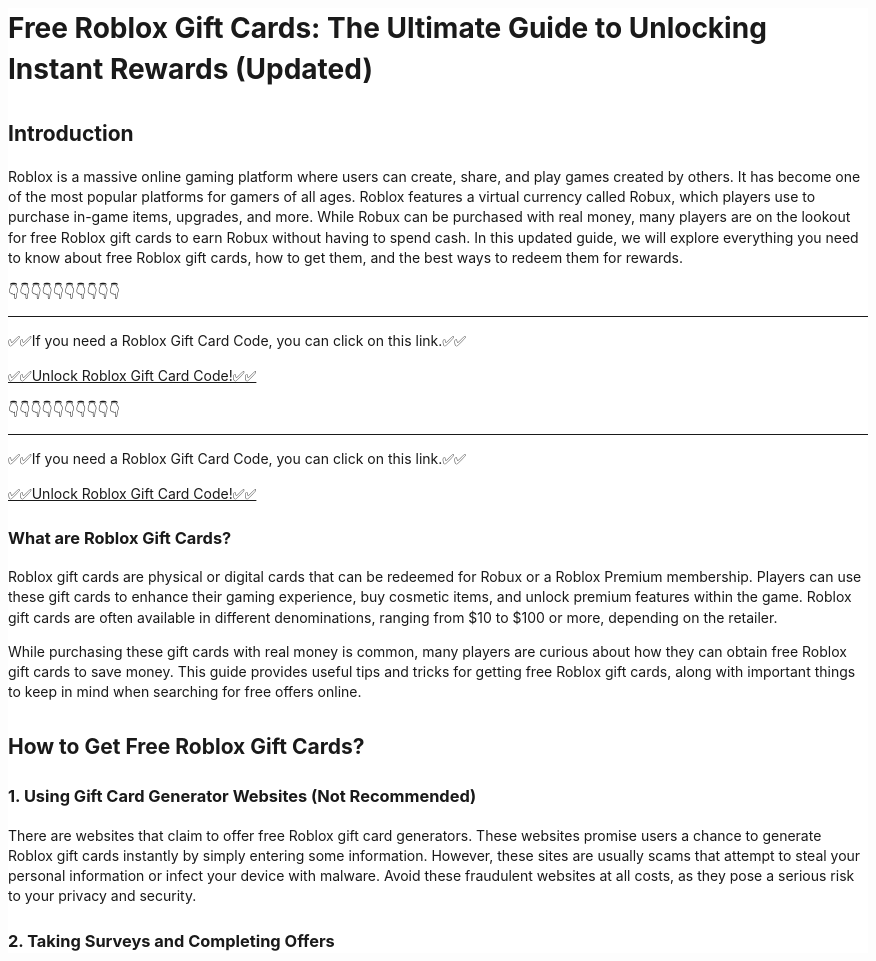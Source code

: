 # Free Roblox Gift Cards: The Ultimate Guide to Unlocking Instant Rewards (Updated)

## Introduction

Roblox is a massive online gaming platform where users can create, share, and play games created by others. It has become one of the most popular platforms for gamers of all ages. Roblox features a virtual currency called Robux, which players use to purchase in-game items, upgrades, and more. While Robux can be purchased with real money, many players are on the lookout for free Roblox gift cards to earn Robux without having to spend cash. In this updated guide, we will explore everything you need to know about free Roblox gift cards, how to get them, and the best ways to redeem them for rewards. 

👇👇👇👇👇👇👇👇👇👇

---

✅✅If you need a  Roblox Gift Card Code, you can click on this link.✅✅

[✅✅Unlock Roblox Gift Card Code!✅✅ ](https://therewardgate.com/free-roblox/)

👇👇👇👇👇👇👇👇👇👇

---

✅✅If you need a  Roblox Gift Card Code, you can click on this link.✅✅

[✅✅Unlock Roblox Gift Card Code!✅✅ ](https://therewardgate.com/free-roblox/)

### What are Roblox Gift Cards?

Roblox gift cards are physical or digital cards that can be redeemed for Robux or a Roblox Premium membership. Players can use these gift cards to enhance their gaming experience, buy cosmetic items, and unlock premium features within the game. Roblox gift cards are often available in different denominations, ranging from $10 to $100 or more, depending on the retailer.

While purchasing these gift cards with real money is common, many players are curious about how they can obtain free Roblox gift cards to save money. This guide provides useful tips and tricks for getting free Roblox gift cards, along with important things to keep in mind when searching for free offers online.

## How to Get Free Roblox Gift Cards?

### 1. Using Gift Card Generator Websites (Not Recommended)

There are websites that claim to offer free Roblox gift card generators. These websites promise users a chance to generate Roblox gift cards instantly by simply entering some information. However, these sites are usually scams that attempt to steal your personal information or infect your device with malware. Avoid these fraudulent websites at all costs, as they pose a serious risk to your privacy and security.

### 2. Taking Surveys and Completing Offers
